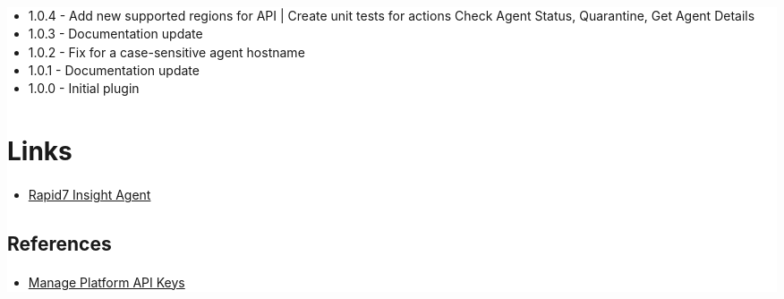 * 1.0.4 - Add new supported regions for API | Create unit tests for actions Check Agent Status, Quarantine, Get Agent Details
* 1.0.3 - Documentation update
* 1.0.2 - Fix for a case-sensitive agent hostname
* 1.0.1 - Documentation update
* 1.0.0 - Initial plugin

# Links

* [Rapid7 Insight Agent](https://docs.rapid7.com/insight-agent/overview/)

## References

* [Manage Platform API Keys](https://docs.rapid7.com/insight/managing-platform-api-keys/)